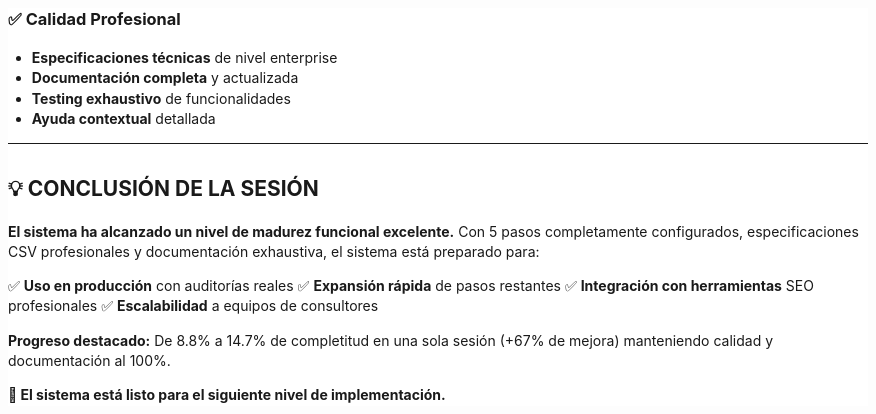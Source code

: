 ### **✅ Calidad Profesional**
- **Especificaciones técnicas** de nivel enterprise
- **Documentación completa** y actualizada
- **Testing exhaustivo** de funcionalidades
- **Ayuda contextual** detallada

---

## 💡 **CONCLUSIÓN DE LA SESIÓN**

**El sistema ha alcanzado un nivel de madurez funcional excelente.** Con 5 pasos completamente configurados, especificaciones CSV profesionales y documentación exhaustiva, el sistema está preparado para:

✅ **Uso en producción** con auditorías reales
✅ **Expansión rápida** de pasos restantes
✅ **Integración con herramientas** SEO profesionales
✅ **Escalabilidad** a equipos de consultores

**Progreso destacado:** De 8.8% a 14.7% de completitud en una sola sesión (+67% de mejora) manteniendo calidad y documentación al 100%.

**🎯 El sistema está listo para el siguiente nivel de implementación.**
